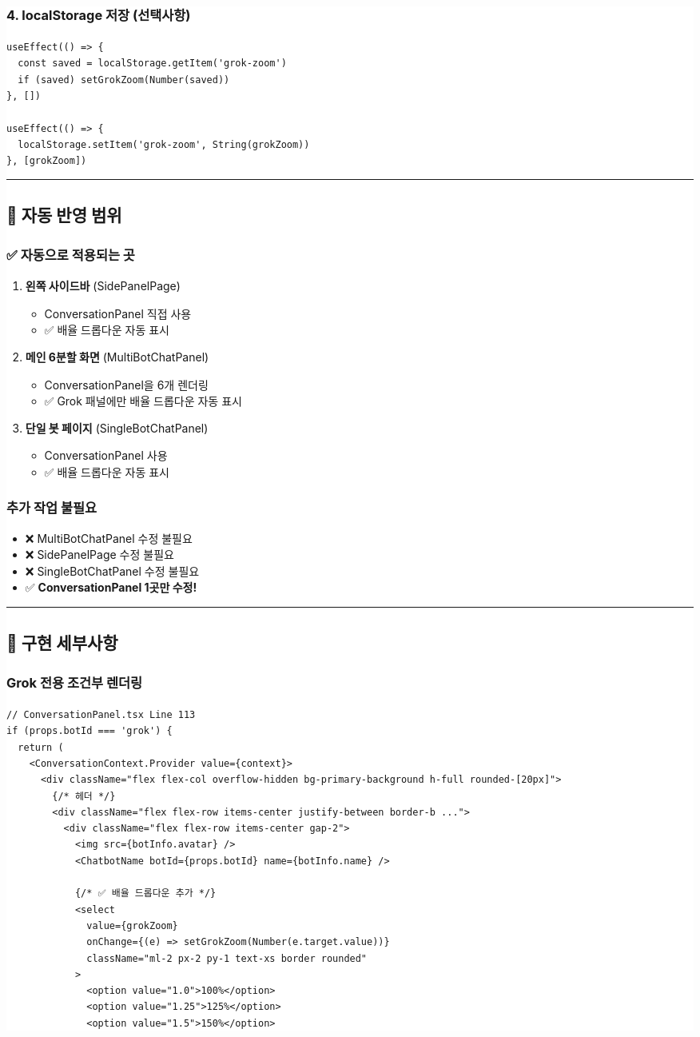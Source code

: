 ### 4. localStorage 저장 (선택사항)
```tsx
useEffect(() => {
  const saved = localStorage.getItem('grok-zoom')
  if (saved) setGrokZoom(Number(saved))
}, [])

useEffect(() => {
  localStorage.setItem('grok-zoom', String(grokZoom))
}, [grokZoom])
```

---

## 🔄 자동 반영 범위

### ✅ 자동으로 적용되는 곳

1. **왼쪽 사이드바** (SidePanelPage)
   - ConversationPanel 직접 사용
   - ✅ 배율 드롭다운 자동 표시

2. **메인 6분할 화면** (MultiBotChatPanel)
   - ConversationPanel을 6개 렌더링
   - ✅ Grok 패널에만 배율 드롭다운 자동 표시

3. **단일 봇 페이지** (SingleBotChatPanel)
   - ConversationPanel 사용
   - ✅ 배율 드롭다운 자동 표시

### 추가 작업 불필요

- ❌ MultiBotChatPanel 수정 불필요
- ❌ SidePanelPage 수정 불필요
- ❌ SingleBotChatPanel 수정 불필요
- ✅ **ConversationPanel 1곳만 수정!**

---

## 📝 구현 세부사항

### Grok 전용 조건부 렌더링

```tsx
// ConversationPanel.tsx Line 113
if (props.botId === 'grok') {
  return (
    <ConversationContext.Provider value={context}>
      <div className="flex flex-col overflow-hidden bg-primary-background h-full rounded-[20px]">
        {/* 헤더 */}
        <div className="flex flex-row items-center justify-between border-b ...">
          <div className="flex flex-row items-center gap-2">
            <img src={botInfo.avatar} />
            <ChatbotName botId={props.botId} name={botInfo.name} />

            {/* ✅ 배율 드롭다운 추가 */}
            <select
              value={grokZoom}
              onChange={(e) => setGrokZoom(Number(e.target.value))}
              className="ml-2 px-2 py-1 text-xs border rounded"
            >
              <option value="1.0">100%</option>
              <option value="1.25">125%</option>
              <option value="1.5">150%</option>
```
